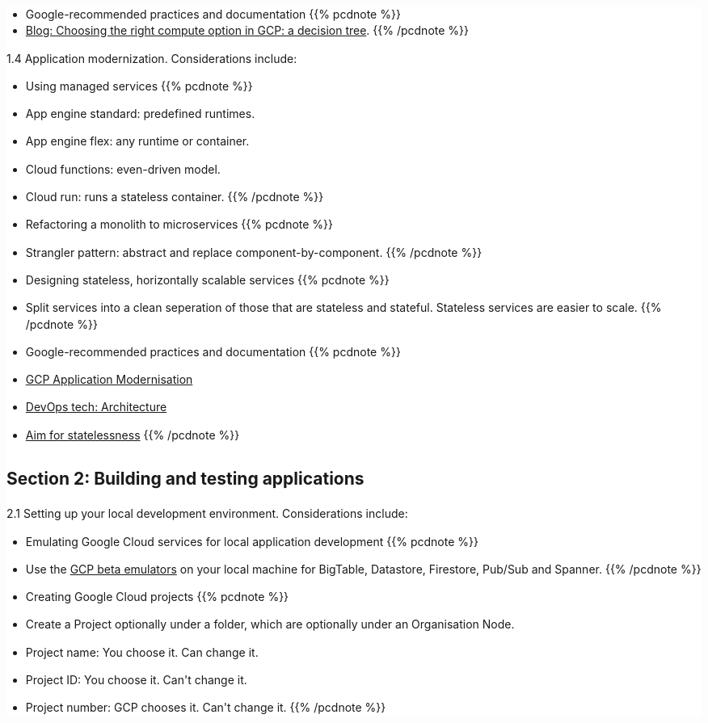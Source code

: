 -   Google-recommended practices and documentation
{{% pcdnote %}}
-   [Blog: Choosing the right compute option in GCP: a decision tree](https://cloud.google.com/blog/products/compute/choosing-the-right-compute-option-in-gcp-a-decision-tree).
{{% /pcdnote %}}


1.4 Application modernization. Considerations include:

-   Using managed services
{{% pcdnote %}}
-   App engine standard: predefined runtimes.
-   App engine flex: any runtime or container.
-   Cloud functions: even-driven model.
-   Cloud run: runs a stateless container.
{{% /pcdnote %}}

-   Refactoring a monolith to microservices
{{% pcdnote %}}
-   Strangler pattern: abstract and replace component-by-component.
{{% /pcdnote %}}

-   Designing stateless, horizontally scalable services
{{% pcdnote %}}
-   Split services into a clean seperation of those that are stateless and stateful. Stateless services are easier to scale.
{{% /pcdnote %}}

-   Google-recommended practices and documentation
{{% pcdnote %}}
-   [GCP Application Modernisation](https://cloud.google.com/solutions/application-modernization)
-  [DevOps tech: Architecture](https://cloud.google.com/architecture/devops/devops-tech-architecture)
-  [Aim for statelessness](https://cloud.google.com/architecture/scalable-and-resilient-apps#aim_for_statelessness)
{{% /pcdnote %}}


## Section 2: Building and testing applications

2.1 Setting up your local development environment. Considerations include:

-   Emulating Google Cloud services for local application development
{{% pcdnote %}}
-   Use the [GCP beta emulators](https://cloud.google.com/sdk/gcloud/reference/beta/emulators) on your local machine for BigTable, Datastore, Firestore, Pub/Sub and Spanner.
{{% /pcdnote %}}

-   Creating Google Cloud projects
{{% pcdnote %}}
-   Create a Project optionally under a folder, which are optionally under an Organisation Node.
-  Project name: You choose it. Can change it.
-  Project ID: You choose it. Can't change it.
-  Project number: GCP chooses it. Can't change it.
{{% /pcdnote %}}
